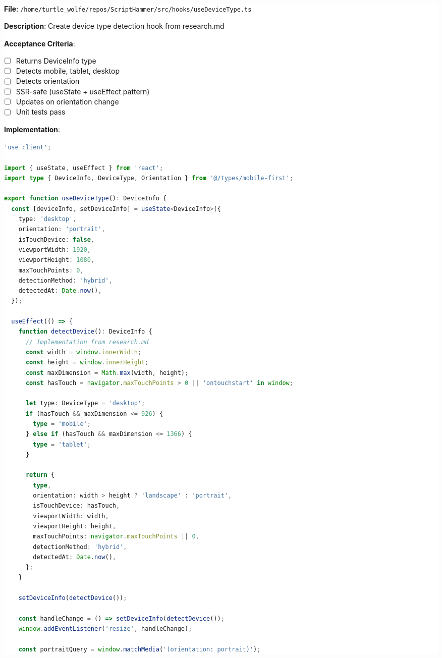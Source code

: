 **File**: `/home/turtle_wolfe/repos/ScriptHammer/src/hooks/useDeviceType.ts`

**Description**: Create device type detection hook from research.md

**Acceptance Criteria**:

- [ ] Returns DeviceInfo type
- [ ] Detects mobile, tablet, desktop
- [ ] Detects orientation
- [ ] SSR-safe (useState + useEffect pattern)
- [ ] Updates on orientation change
- [ ] Unit tests pass

**Implementation**:

```typescript
'use client';

import { useState, useEffect } from 'react';
import type { DeviceInfo, DeviceType, Orientation } from '@/types/mobile-first';

export function useDeviceType(): DeviceInfo {
  const [deviceInfo, setDeviceInfo] = useState<DeviceInfo>({
    type: 'desktop',
    orientation: 'portrait',
    isTouchDevice: false,
    viewportWidth: 1920,
    viewportHeight: 1080,
    maxTouchPoints: 0,
    detectionMethod: 'hybrid',
    detectedAt: Date.now(),
  });

  useEffect(() => {
    function detectDevice(): DeviceInfo {
      // Implementation from research.md
      const width = window.innerWidth;
      const height = window.innerHeight;
      const maxDimension = Math.max(width, height);
      const hasTouch = navigator.maxTouchPoints > 0 || 'ontouchstart' in window;

      let type: DeviceType = 'desktop';
      if (hasTouch && maxDimension <= 926) {
        type = 'mobile';
      } else if (hasTouch && maxDimension <= 1366) {
        type = 'tablet';
      }

      return {
        type,
        orientation: width > height ? 'landscape' : 'portrait',
        isTouchDevice: hasTouch,
        viewportWidth: width,
        viewportHeight: height,
        maxTouchPoints: navigator.maxTouchPoints || 0,
        detectionMethod: 'hybrid',
        detectedAt: Date.now(),
      };
    }

    setDeviceInfo(detectDevice());

    const handleChange = () => setDeviceInfo(detectDevice());
    window.addEventListener('resize', handleChange);

    const portraitQuery = window.matchMedia('(orientation: portrait)');
```